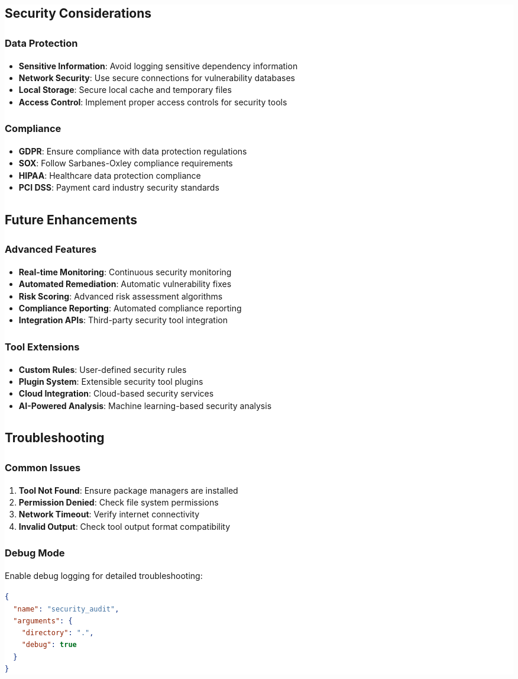 ## Security Considerations

### Data Protection
- **Sensitive Information**: Avoid logging sensitive dependency information
- **Network Security**: Use secure connections for vulnerability databases
- **Local Storage**: Secure local cache and temporary files
- **Access Control**: Implement proper access controls for security tools

### Compliance
- **GDPR**: Ensure compliance with data protection regulations
- **SOX**: Follow Sarbanes-Oxley compliance requirements
- **HIPAA**: Healthcare data protection compliance
- **PCI DSS**: Payment card industry security standards

## Future Enhancements

### Advanced Features
- **Real-time Monitoring**: Continuous security monitoring
- **Automated Remediation**: Automatic vulnerability fixes
- **Risk Scoring**: Advanced risk assessment algorithms
- **Compliance Reporting**: Automated compliance reporting
- **Integration APIs**: Third-party security tool integration

### Tool Extensions
- **Custom Rules**: User-defined security rules
- **Plugin System**: Extensible security tool plugins
- **Cloud Integration**: Cloud-based security services
- **AI-Powered Analysis**: Machine learning-based security analysis

## Troubleshooting

### Common Issues
1. **Tool Not Found**: Ensure package managers are installed
2. **Permission Denied**: Check file system permissions
3. **Network Timeout**: Verify internet connectivity
4. **Invalid Output**: Check tool output format compatibility

### Debug Mode
Enable debug logging for detailed troubleshooting:
```json
{
  "name": "security_audit",
  "arguments": {
    "directory": ".",
    "debug": true
  }
}
```

